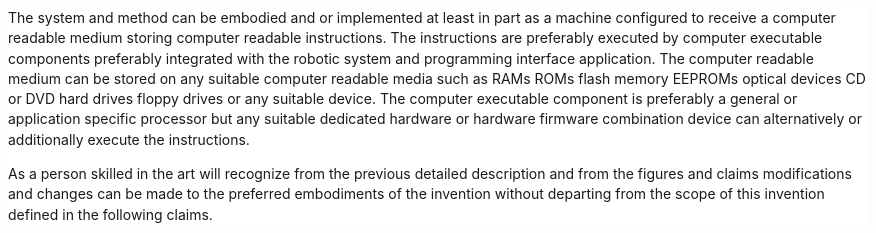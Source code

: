 The system and method can be embodied and or implemented at least in part as a machine configured to receive a computer readable medium storing computer readable instructions. The instructions are preferably executed by computer executable components preferably integrated with the robotic system and programming interface application. The computer readable medium can be stored on any suitable computer readable media such as RAMs ROMs flash memory EEPROMs optical devices CD or DVD hard drives floppy drives or any suitable device. The computer executable component is preferably a general or application specific processor but any suitable dedicated hardware or hardware firmware combination device can alternatively or additionally execute the instructions.

As a person skilled in the art will recognize from the previous detailed description and from the figures and claims modifications and changes can be made to the preferred embodiments of the invention without departing from the scope of this invention defined in the following claims.

